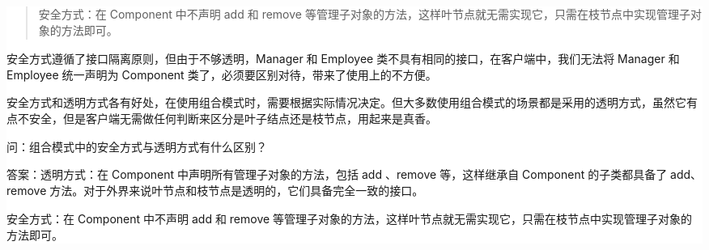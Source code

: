 > 安全方式：在 Component 中不声明 add 和 remove 等管理子对象的方法，这样叶节点就无需实现它，只需在枝节点中实现管理子对象的方法即可。

安全方式遵循了接口隔离原则，但由于不够透明，Manager 和 Employee 类不具有相同的接口，在客户端中，我们无法将 Manager 和 Employee 统一声明为 Component 类了，必须要区别对待，带来了使用上的不方便。

安全方式和透明方式各有好处，在使用组合模式时，需要根据实际情况决定。但大多数使用组合模式的场景都是采用的透明方式，虽然它有点不安全，但是客户端无需做任何判断来区分是叶子结点还是枝节点，用起来是真香。

问：组合模式中的安全方式与透明方式有什么区别？

答案：透明方式：在 Component 中声明所有管理子对象的方法，包括 add 、remove 等，这样继承自 Component 的子类都具备了 add、remove 方法。对于外界来说叶节点和枝节点是透明的，它们具备完全一致的接口。

安全方式：在 Component 中不声明 add 和 remove 等管理子对象的方法，这样叶节点就无需实现它，只需在枝节点中实现管理子对象的方法即可。